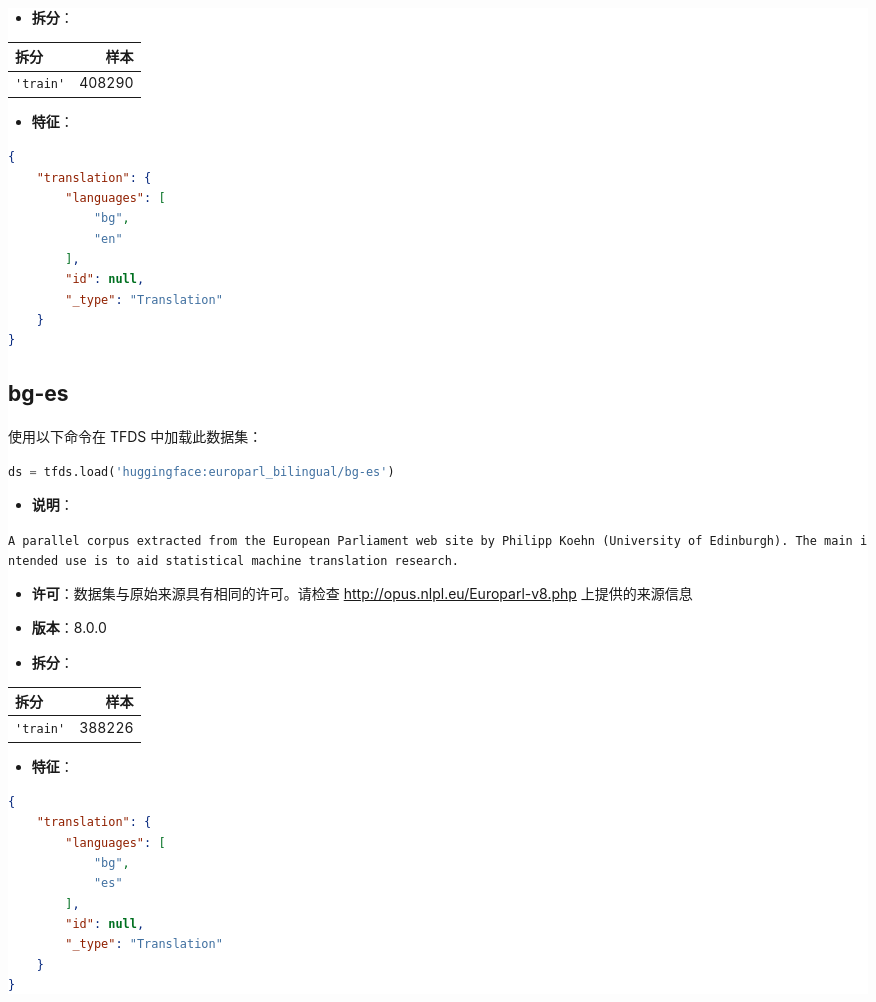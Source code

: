 - **拆分**：

拆分 | 样本
:-- | --:
`'train'` | 408290

- **特征**：

```json
{
    "translation": {
        "languages": [
            "bg",
            "en"
        ],
        "id": null,
        "_type": "Translation"
    }
}
```

## bg-es

使用以下命令在 TFDS 中加载此数据集：

```python
ds = tfds.load('huggingface:europarl_bilingual/bg-es')
```

- **说明**：

```
A parallel corpus extracted from the European Parliament web site by Philipp Koehn (University of Edinburgh). The main intended use is to aid statistical machine translation research.
```

- **许可**：数据集与原始来源具有相同的许可。请检查 http://opus.nlpl.eu/Europarl-v8.php 上提供的来源信息

- **版本**：8.0.0

- **拆分**：

拆分 | 样本
:-- | --:
`'train'` | 388226

- **特征**：

```json
{
    "translation": {
        "languages": [
            "bg",
            "es"
        ],
        "id": null,
        "_type": "Translation"
    }
}
```
